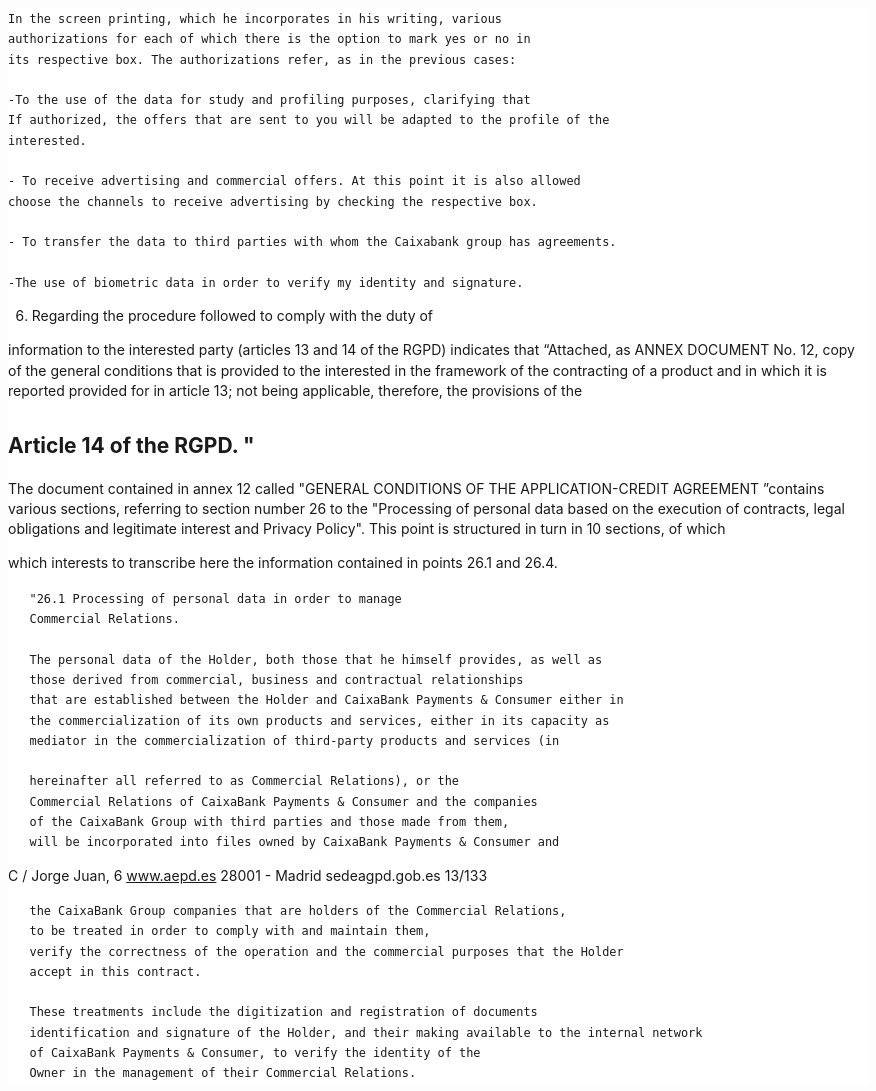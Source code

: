     In the screen printing, which he incorporates in his writing, various
    authorizations for each of which there is the option to mark yes or no in
    its respective box. The authorizations refer, as in the previous cases:

    -To the use of the data for study and profiling purposes, clarifying that
    If authorized, the offers that are sent to you will be adapted to the profile of the
    interested.

    - To receive advertising and commercial offers. At this point it is also allowed
    choose the channels to receive advertising by checking the respective box.

    - To transfer the data to third parties with whom the Caixabank group has agreements.

    -The use of biometric data in order to verify my identity and signature.

6. Regarding the procedure followed to comply with the duty of

information to the interested party (articles 13 and 14 of the RGPD) indicates that “Attached, as
ANNEX DOCUMENT No. 12, copy of the general conditions that is provided to the
interested in the framework of the contracting of a product and in which it is reported
provided for in article 13; not being applicable, therefore, the provisions of the
## Article 14 of the RGPD. "

The document contained in annex 12 called "GENERAL CONDITIONS
OF THE APPLICATION-CREDIT AGREEMENT ”contains various sections,
referring to section number 26 to the "Processing of personal data
based on the execution of contracts, legal obligations and legitimate interest and
Privacy Policy". This point is structured in turn in 10 sections, of which

which interests to transcribe here the information contained in points 26.1 and 26.4.

       "26.1 Processing of personal data in order to manage
       Commercial Relations.

       The personal data of the Holder, both those that he himself provides, as well as
       those derived from commercial, business and contractual relationships
       that are established between the Holder and CaixaBank Payments & Consumer either in
       the commercialization of its own products and services, either in its capacity as
       mediator in the commercialization of third-party products and services (in

       hereinafter all referred to as Commercial Relations), or the
       Commercial Relations of CaixaBank Payments & Consumer and the companies
       of the CaixaBank Group with third parties and those made from them,
       will be incorporated into files owned by CaixaBank Payments & Consumer and

C / Jorge Juan, 6 www.aepd.es
28001 - Madrid sedeagpd.gob.es 13/133

       the CaixaBank Group companies that are holders of the Commercial Relations,
       to be treated in order to comply with and maintain them,
       verify the correctness of the operation and the commercial purposes that the Holder
       accept in this contract.

       These treatments include the digitization and registration of documents
       identification and signature of the Holder, and their making available to the internal network
       of CaixaBank Payments & Consumer, to verify the identity of the
       Owner in the management of their Commercial Relations.
